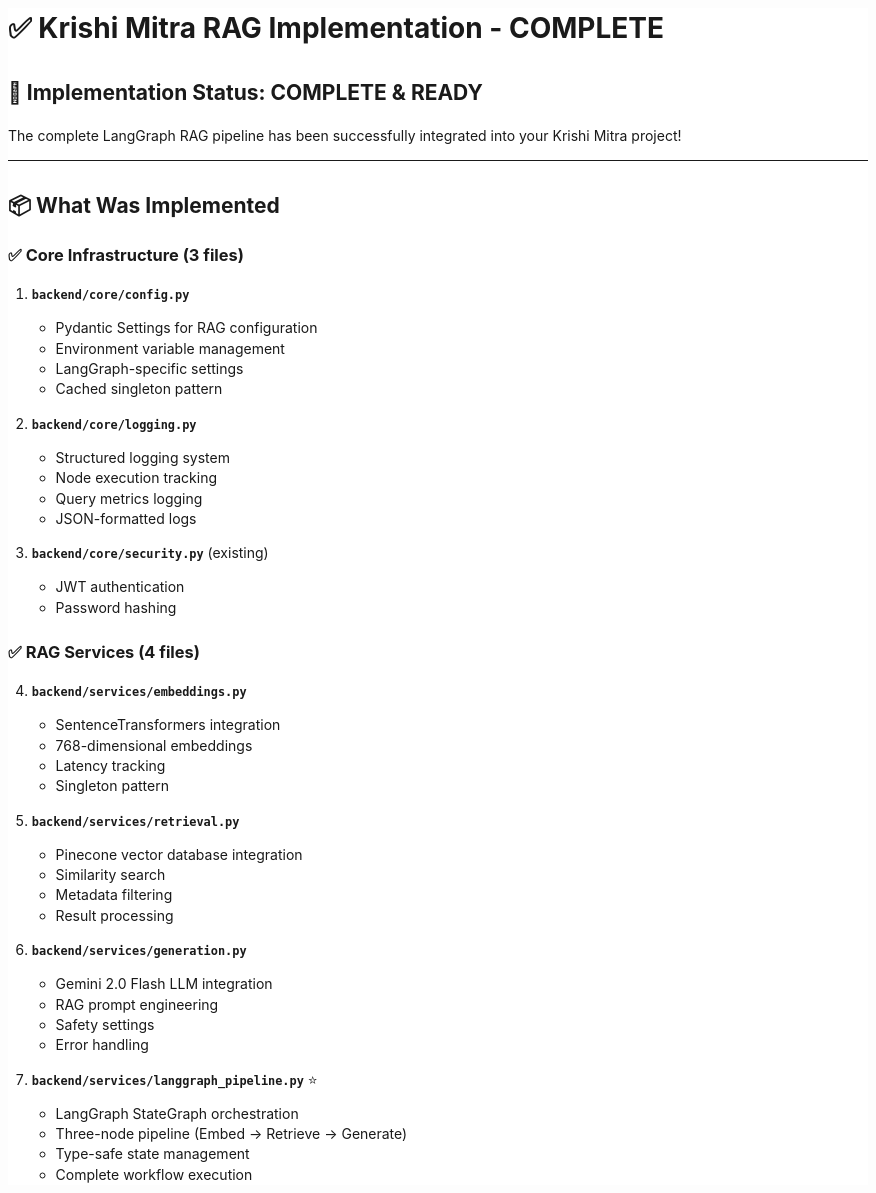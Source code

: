 # ✅ Krishi Mitra RAG Implementation - COMPLETE

## 🎉 Implementation Status: **COMPLETE & READY**

The complete LangGraph RAG pipeline has been successfully integrated into your Krishi Mitra project!

---

## 📦 What Was Implemented

### ✅ Core Infrastructure (3 files)

1. **`backend/core/config.py`**
   - Pydantic Settings for RAG configuration
   - Environment variable management
   - LangGraph-specific settings
   - Cached singleton pattern

2. **`backend/core/logging.py`**
   - Structured logging system
   - Node execution tracking
   - Query metrics logging
   - JSON-formatted logs

3. **`backend/core/security.py`** (existing)
   - JWT authentication
   - Password hashing

### ✅ RAG Services (4 files)

4. **`backend/services/embeddings.py`**
   - SentenceTransformers integration
   - 768-dimensional embeddings
   - Latency tracking
   - Singleton pattern

5. **`backend/services/retrieval.py`**
   - Pinecone vector database integration
   - Similarity search
   - Metadata filtering
   - Result processing

6. **`backend/services/generation.py`**
   - Gemini 2.0 Flash LLM integration
   - RAG prompt engineering
   - Safety settings
   - Error handling

7. **`backend/services/langgraph_pipeline.py`** ⭐
   - LangGraph StateGraph orchestration
   - Three-node pipeline (Embed → Retrieve → Generate)
   - Type-safe state management
   - Complete workflow execution

